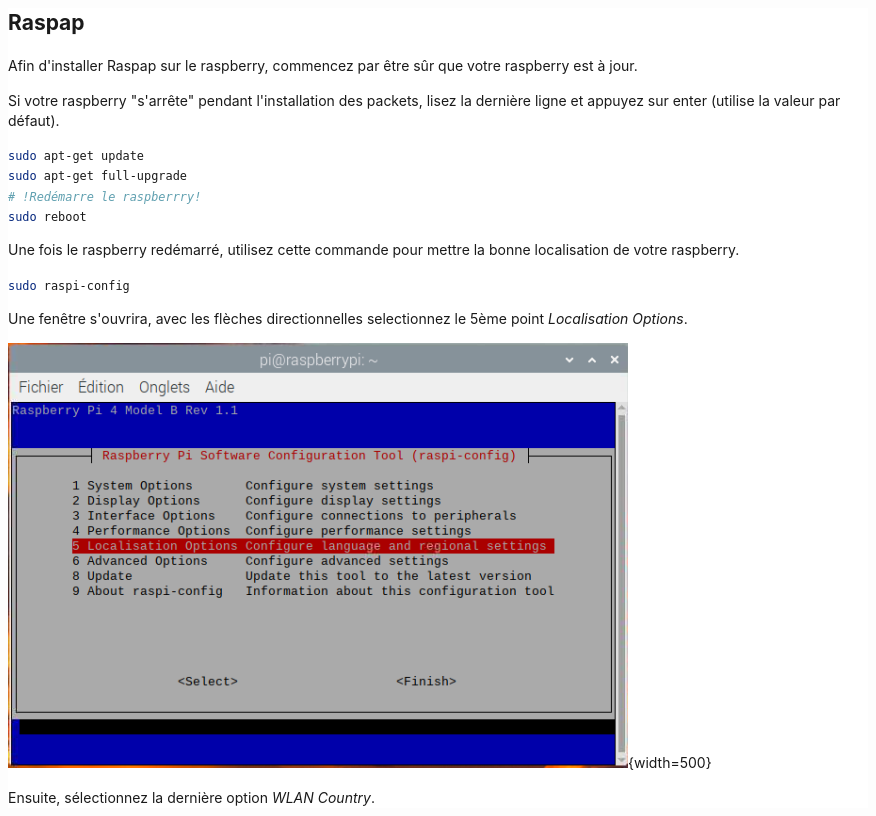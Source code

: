 ## Raspap

Afin d'installer Raspap sur le raspberry, commencez par être sûr que votre raspberry est à jour.

Si votre raspberry "s'arrête" pendant l'installation des packets, lisez la dernière ligne et appuyez sur enter (utilise la valeur par défaut). 

```bash
sudo apt-get update
sudo apt-get full-upgrade
# !Redémarre le raspberrry!
sudo reboot
```

Une fois le raspberry redémarré, utilisez cette commande pour mettre la bonne localisation de votre raspberry.

```bash
sudo raspi-config
```

Une fenêtre s'ouvrira, avec les flèches directionnelles selectionnez le 5ème point *Localisation Options*.

![Raspi_Config_1](img/man_Installation/Raspi_Config_1.png){width=500}

Ensuite, sélectionnez la dernière option *WLAN Country*.
